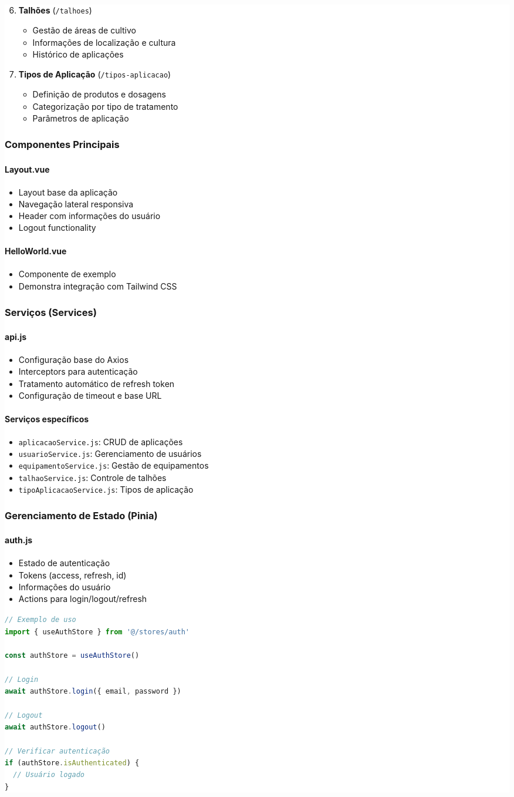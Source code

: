 6. **Talhões** (`/talhoes`)
   - Gestão de áreas de cultivo
   - Informações de localização e cultura
   - Histórico de aplicações

7. **Tipos de Aplicação** (`/tipos-aplicacao`)
   - Definição de produtos e dosagens
   - Categorização por tipo de tratamento
   - Parâmetros de aplicação

### Componentes Principais

#### Layout.vue
- Layout base da aplicação
- Navegação lateral responsiva
- Header com informações do usuário
- Logout functionality

#### HelloWorld.vue
- Componente de exemplo
- Demonstra integração com Tailwind CSS

### Serviços (Services)

#### api.js
- Configuração base do Axios
- Interceptors para autenticação
- Tratamento automático de refresh token
- Configuração de timeout e base URL

#### Serviços específicos
- `aplicacaoService.js`: CRUD de aplicações
- `usuarioService.js`: Gerenciamento de usuários
- `equipamentoService.js`: Gestão de equipamentos
- `talhaoService.js`: Controle de talhões
- `tipoAplicacaoService.js`: Tipos de aplicação

### Gerenciamento de Estado (Pinia)

#### auth.js
- Estado de autenticação
- Tokens (access, refresh, id)
- Informações do usuário
- Actions para login/logout/refresh

```javascript
// Exemplo de uso
import { useAuthStore } from '@/stores/auth'

const authStore = useAuthStore()

// Login
await authStore.login({ email, password })

// Logout
await authStore.logout()

// Verificar autenticação
if (authStore.isAuthenticated) {
  // Usuário logado
}
```
